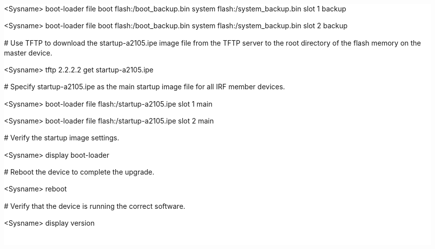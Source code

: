 \<Sysname\> boot-loader file boot
flash:/boot\_backup.bin system flash:/system\_backup.bin slot 1 backup

\<Sysname\> boot-loader file boot
flash:/boot\_backup.bin system flash:/system\_backup.bin slot 2 backup

\# Use TFTP to download the startup-a2105.ipe image file from the TFTP server to the
root directory of the flash memory on the master device.

\<Sysname\> tftp 2.2.2.2 get
startup-a2105.ipe

\# Specify startup-a2105.ipe
as the main startup image file for all IRF member devices.

\<Sysname\> boot-loader file flash:/startup-a2105.ipe
slot 1 main

\<Sysname\> boot-loader file
flash:/startup-a2105.ipe slot 2 main

\# Verify the startup image settings.

\<Sysname\> display boot-loader

\# Reboot the device to complete the
upgrade.

\<Sysname\> reboot

\# Verify that the device is running the
correct software.

\<Sysname\> display version

 

